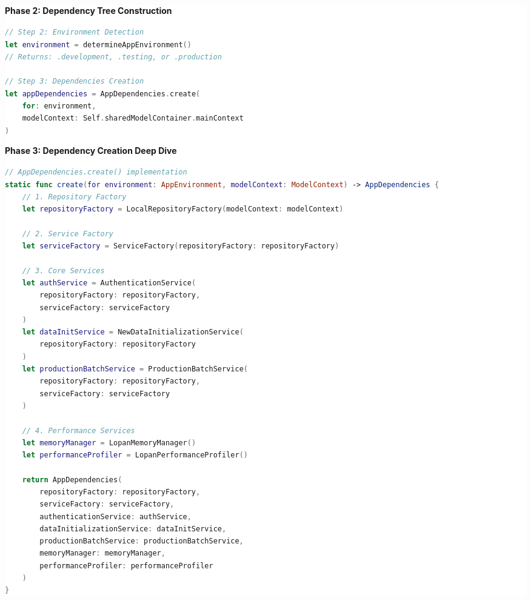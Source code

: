 **Phase 2: Dependency Tree Construction**
```swift
// Step 2: Environment Detection
let environment = determineAppEnvironment()
// Returns: .development, .testing, or .production

// Step 3: Dependencies Creation
let appDependencies = AppDependencies.create(
    for: environment,
    modelContext: Self.sharedModelContainer.mainContext
)
```

**Phase 3: Dependency Creation Deep Dive**
```swift
// AppDependencies.create() implementation
static func create(for environment: AppEnvironment, modelContext: ModelContext) -> AppDependencies {
    // 1. Repository Factory
    let repositoryFactory = LocalRepositoryFactory(modelContext: modelContext)

    // 2. Service Factory
    let serviceFactory = ServiceFactory(repositoryFactory: repositoryFactory)

    // 3. Core Services
    let authService = AuthenticationService(
        repositoryFactory: repositoryFactory,
        serviceFactory: serviceFactory
    )
    let dataInitService = NewDataInitializationService(
        repositoryFactory: repositoryFactory
    )
    let productionBatchService = ProductionBatchService(
        repositoryFactory: repositoryFactory,
        serviceFactory: serviceFactory
    )

    // 4. Performance Services
    let memoryManager = LopanMemoryManager()
    let performanceProfiler = LopanPerformanceProfiler()

    return AppDependencies(
        repositoryFactory: repositoryFactory,
        serviceFactory: serviceFactory,
        authenticationService: authService,
        dataInitializationService: dataInitService,
        productionBatchService: productionBatchService,
        memoryManager: memoryManager,
        performanceProfiler: performanceProfiler
    )
}
```

